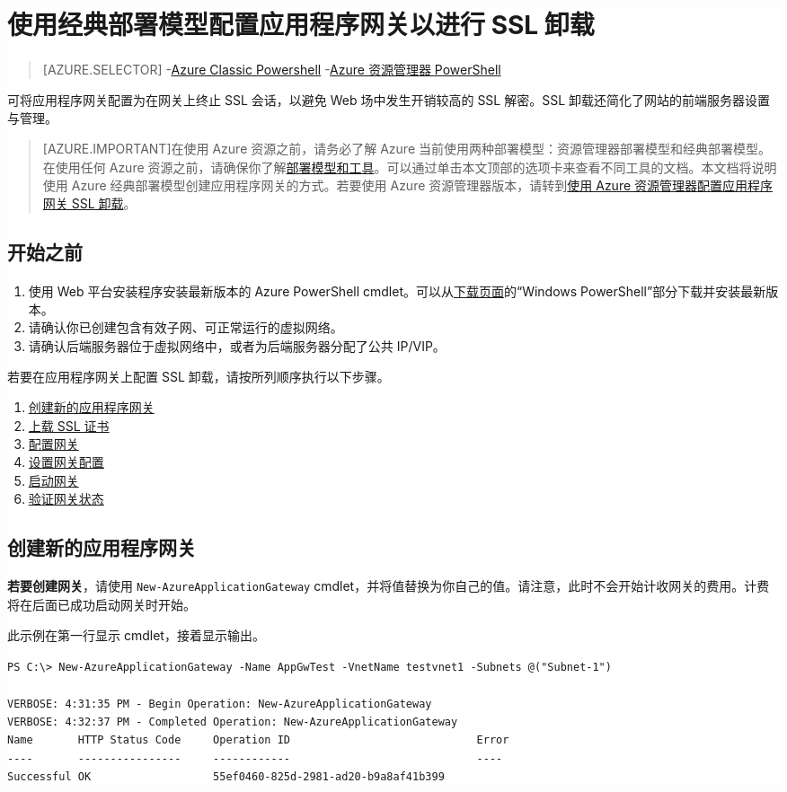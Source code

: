 <properties 
   pageTitle="使用经典部署配置应用程序网关以进行 SSL 卸载 | Microsoft Azure"
   description="本文提供有关使用 Azure 经典部署模型创建支持 SSL 卸载的应用程序网关的说明。"
   documentationCenter="na"
   services="application-gateway"
   authors="joaoma"
   manager="jdial"
   editor="tysonn"/>
<tags 
   ms.service="application-gateway"
   ms.date="10/28/2015"
   wacn.date="01/05/2016"/>
# 使用经典部署模型配置应用程序网关以进行 SSL 卸载 

> [AZURE.SELECTOR]
-[Azure Classic Powershell](/documentation/articles/application-gateway-ssl)
-[Azure 资源管理器 PowerShell](/documentation/articles/application-gateway-ssl-arm)

可将应用程序网关配置为在网关上终止 SSL 会话，以避免 Web 场中发生开销较高的 SSL 解密。SSL 卸载还简化了网站的前端服务器设置与管理。

>[AZURE.IMPORTANT]在使用 Azure 资源之前，请务必了解 Azure 当前使用两种部署模型：资源管理器部署模型和经典部署模型。在使用任何 Azure 资源之前，请确保你了解[部署模型和工具](/documentation/articles/azure-classic-rm)。可以通过单击本文顶部的选项卡来查看不同工具的文档。本文档将说明使用 Azure 经典部署模型创建应用程序网关的方式。若要使用 Azure 资源管理器版本，请转到[使用 Azure 资源管理器配置应用程序网关 SSL 卸载](/documentation/articles/application-gateway-ssl-arm)。


## 开始之前

1. 使用 Web 平台安装程序安装最新版本的 Azure PowerShell cmdlet。可以从[下载页面](/downloads/)的“Windows PowerShell”部分下载并安装最新版本。
2. 请确认你已创建包含有效子网、可正常运行的虚拟网络。
3. 请确认后端服务器位于虚拟网络中，或者为后端服务器分配了公共 IP/VIP。

若要在应用程序网关上配置 SSL 卸载，请按所列顺序执行以下步骤。

1. [创建新的应用程序网关](#create-a-new-application-gateway)
2. [上载 SSL 证书](#upload-ssl-certificates) 
3. [配置网关](#configure-the-gateway)
4. [设置网关配置](#set-the-gateway-configuration)
5. [启动网关](#start-the-gateway)
6. [验证网关状态](#verify-the-gateway-status)


## 创建新的应用程序网关

**若要创建网关**，请使用 `New-AzureApplicationGateway` cmdlet，并将值替换为你自己的值。请注意，此时不会开始计收网关的费用。计费将在后面已成功启动网关时开始。

此示例在第一行显示 cmdlet，接着显示输出。

	PS C:\> New-AzureApplicationGateway -Name AppGwTest -VnetName testvnet1 -Subnets @("Subnet-1")

	VERBOSE: 4:31:35 PM - Begin Operation: New-AzureApplicationGateway 
	VERBOSE: 4:32:37 PM - Completed Operation: New-AzureApplicationGateway
	Name       HTTP Status Code     Operation ID                             Error 
	----       ----------------     ------------                             ----
	Successful OK                   55ef0460-825d-2981-ad20-b9a8af41b399
